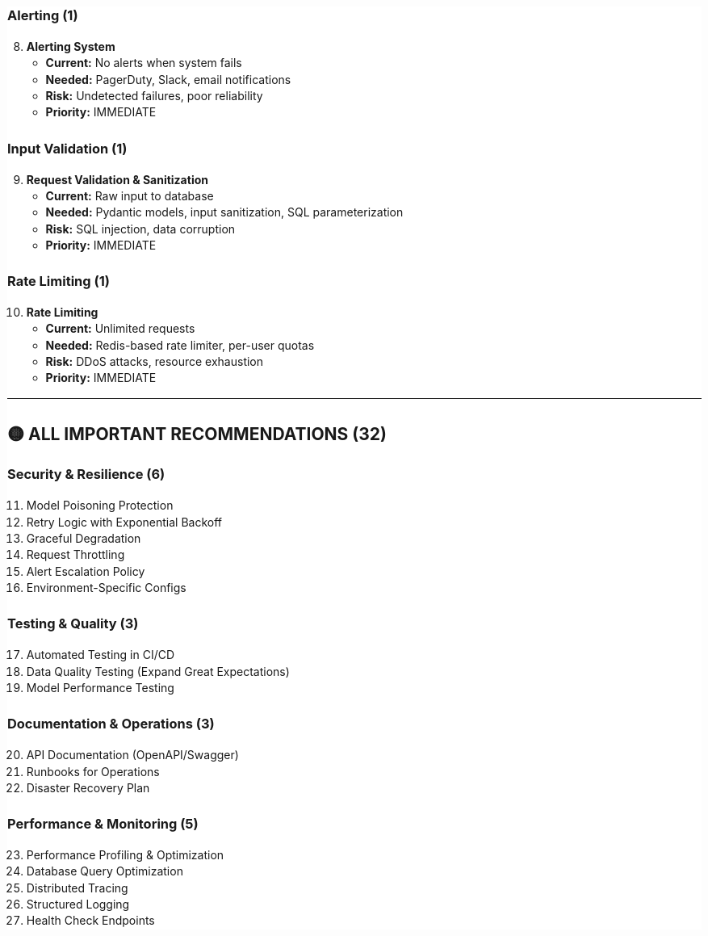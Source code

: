 ### **Alerting (1)**

8. **Alerting System**
   - **Current:** No alerts when system fails
   - **Needed:** PagerDuty, Slack, email notifications
   - **Risk:** Undetected failures, poor reliability
   - **Priority:** IMMEDIATE

### **Input Validation (1)**

9. **Request Validation & Sanitization**
   - **Current:** Raw input to database
   - **Needed:** Pydantic models, input sanitization, SQL parameterization
   - **Risk:** SQL injection, data corruption
   - **Priority:** IMMEDIATE

### **Rate Limiting (1)**

10. **Rate Limiting**
    - **Current:** Unlimited requests
    - **Needed:** Redis-based rate limiter, per-user quotas
    - **Risk:** DDoS attacks, resource exhaustion
    - **Priority:** IMMEDIATE

---

## 🟡 ALL IMPORTANT RECOMMENDATIONS (32)

### **Security & Resilience (6)**

11. Model Poisoning Protection
12. Retry Logic with Exponential Backoff
13. Graceful Degradation
14. Request Throttling
15. Alert Escalation Policy
16. Environment-Specific Configs

### **Testing & Quality (3)**

17. Automated Testing in CI/CD
18. Data Quality Testing (Expand Great Expectations)
19. Model Performance Testing

### **Documentation & Operations (3)**

20. API Documentation (OpenAPI/Swagger)
21. Runbooks for Operations
22. Disaster Recovery Plan

### **Performance & Monitoring (5)**

23. Performance Profiling & Optimization
24. Database Query Optimization
25. Distributed Tracing
26. Structured Logging
27. Health Check Endpoints
